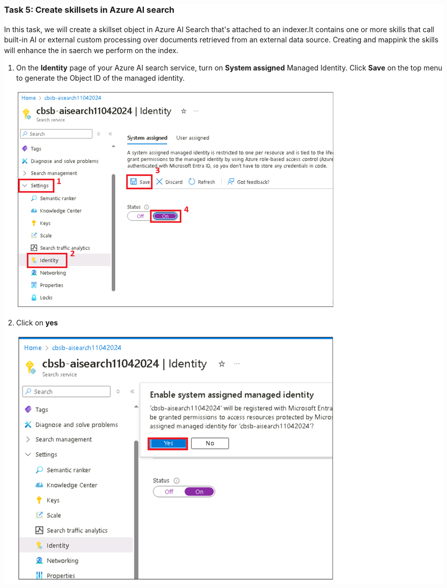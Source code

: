 ### **Task 5: Create skillsets in Azure AI search**

In this task, we will create a skillset  object in Azure AI Search that's attached to an indexer.It contains one or more skills that call built-in AI or external custom processing over documents retrieved from an external data source. Creating and mappink the skills will enhance the in saerch we perform on the index.

1. On the **Identity** page of your Azure AI search service, turn on **System assigned** Managed Identity. Click **Save** on the top menu to generate the Object ID of the managed identity.

    ![](./media/image198.png)

2. Click on **yes**

    ![](./media/image199.png)
